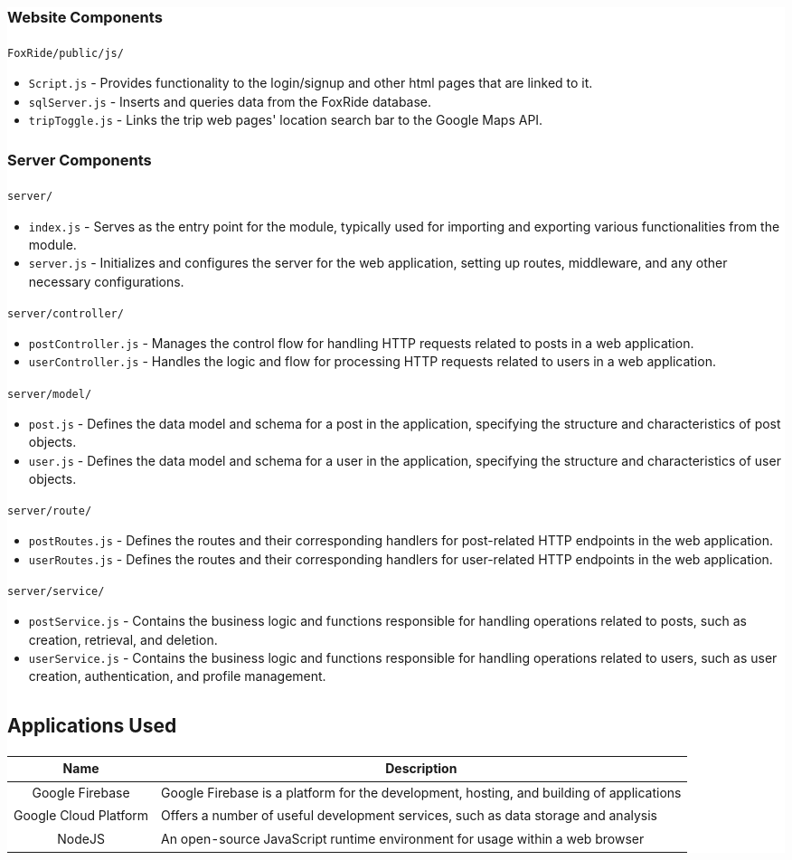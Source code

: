 ### Website Components

`FoxRide/public/js/`

- `Script.js` - Provides functionality to the login/signup and other html pages that are linked to it.
- `sqlServer.js` - Inserts and queries data from the FoxRide database.
- `tripToggle.js` - Links the trip web pages' location search bar to the Google Maps API.

### Server Components

`server/`

- `index.js` - Serves as the entry point for the module, typically used for importing and exporting various functionalities from the module.
- `server.js` - Initializes and configures the server for the web application, setting up routes, middleware, and any other necessary configurations.

`server/controller/`

- `postController.js` - Manages the control flow for handling HTTP requests related to posts in a web application.
- `userController.js` - Handles the logic and flow for processing HTTP requests related to users in a web application.

`server/model/`

- `post.js` - Defines the data model and schema for a post in the application, specifying the structure and characteristics of post objects.
- `user.js` -  Defines the data model and schema for a user in the application, specifying the structure and characteristics of user objects.

`server/route/`

- `postRoutes.js` - Defines the routes and their corresponding handlers for post-related HTTP endpoints in the web application.
- `userRoutes.js` - Defines the routes and their corresponding handlers for user-related HTTP endpoints in the web application.

`server/service/`

- `postService.js` - Contains the business logic and functions responsible for handling operations related to posts, such as creation, retrieval, and deletion.
- `userService.js` - Contains the business logic and functions responsible for handling operations related to users, such as user creation, authentication, and profile management.

## Applications Used

|                 Name                     | Description                                                                                    |
| :--------------------------------------: | ---------------------------------------------------------------------------------------------- |
|            Google Firebase               | Google Firebase is a platform for the development, hosting, and building of applications       |
|          Google Cloud Platform           | Offers a number of useful development services, such as data storage and analysis              |
|               NodeJS                     | An open-source JavaScript runtime environment for usage within a web browser                   |
